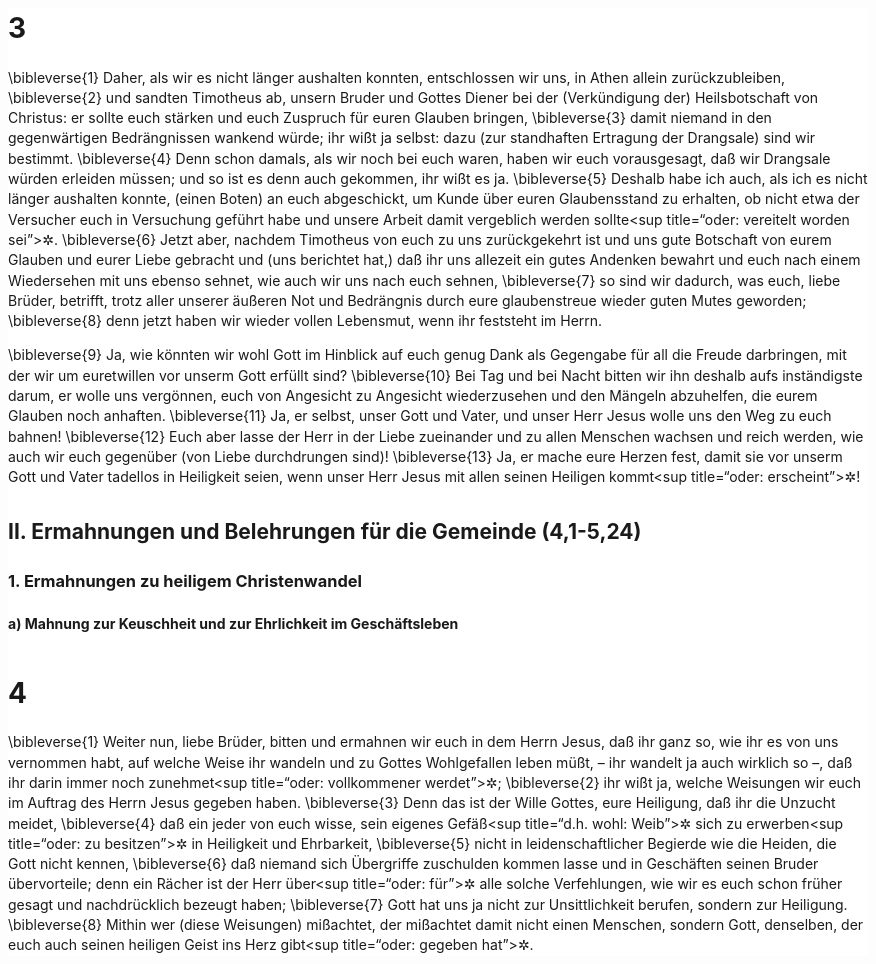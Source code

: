 # 3
\bibleverse{1} Daher, als wir es nicht länger aushalten konnten, entschlossen wir uns, in Athen allein zurückzubleiben,
\bibleverse{2} und sandten Timotheus ab, unsern Bruder und Gottes Diener bei der (Verkündigung der) Heilsbotschaft von Christus: er sollte euch stärken und euch Zuspruch für euren Glauben bringen,
\bibleverse{3} damit niemand in den gegenwärtigen Bedrängnissen wankend würde; ihr wißt ja selbst: dazu (zur standhaften Ertragung der Drangsale) sind wir bestimmt.
\bibleverse{4} Denn schon damals, als wir noch bei euch waren, haben wir euch vorausgesagt, daß wir Drangsale würden erleiden müssen; und so ist es denn auch gekommen, ihr wißt es ja.
\bibleverse{5} Deshalb habe ich auch, als ich es nicht länger aushalten konnte, (einen Boten) an euch abgeschickt, um Kunde über euren Glaubensstand zu erhalten, ob nicht etwa der Versucher euch in Versuchung geführt habe und unsere Arbeit damit vergeblich werden sollte<sup title=“oder: vereitelt worden sei”>&#x2732;</sup>.
\bibleverse{6} Jetzt aber, nachdem Timotheus von euch zu uns zurückgekehrt ist und uns gute Botschaft von eurem Glauben und eurer Liebe gebracht und (uns berichtet hat,) daß ihr uns allezeit ein gutes Andenken bewahrt und euch nach einem Wiedersehen mit uns ebenso sehnet, wie auch wir uns nach euch sehnen,
\bibleverse{7} so sind wir dadurch, was euch, liebe Brüder, betrifft, trotz aller unserer äußeren Not und Bedrängnis durch eure glaubenstreue wieder guten Mutes geworden;
\bibleverse{8} denn jetzt haben wir wieder vollen Lebensmut, wenn ihr feststeht im Herrn.

\bibleverse{9} Ja, wie könnten wir wohl Gott im Hinblick auf euch genug Dank als Gegengabe für all die Freude darbringen, mit der wir um euretwillen vor unserm Gott erfüllt sind?
\bibleverse{10} Bei Tag und bei Nacht bitten wir ihn deshalb aufs inständigste darum, er wolle uns vergönnen, euch von Angesicht zu Angesicht wiederzusehen und den Mängeln abzuhelfen, die eurem Glauben noch anhaften.
\bibleverse{11} Ja, er selbst, unser Gott und Vater, und unser Herr Jesus wolle uns den Weg zu euch bahnen!
\bibleverse{12} Euch aber lasse der Herr in der Liebe zueinander und zu allen Menschen wachsen und reich werden, wie auch wir euch gegenüber (von Liebe durchdrungen sind)!
\bibleverse{13} Ja, er mache eure Herzen fest, damit sie vor unserm Gott und Vater tadellos in Heiligkeit seien, wenn unser Herr Jesus mit allen seinen Heiligen kommt<sup title=“oder: erscheint”>&#x2732;</sup>!

## II. Ermahnungen und Belehrungen für die Gemeinde (4,1-5,24)

### 1. Ermahnungen zu heiligem Christenwandel

#### a) Mahnung zur Keuschheit und zur Ehrlichkeit im Geschäftsleben

# 4
\bibleverse{1} Weiter nun, liebe Brüder, bitten und ermahnen wir euch in dem Herrn Jesus, daß ihr ganz so, wie ihr es von uns vernommen habt, auf welche Weise ihr wandeln und zu Gottes Wohlgefallen leben müßt, – ihr wandelt ja auch wirklich so –, daß ihr darin immer noch zunehmet<sup title=“oder: vollkommener werdet”>&#x2732;</sup>;
\bibleverse{2} ihr wißt ja, welche Weisungen wir euch im Auftrag des Herrn Jesus gegeben haben.
\bibleverse{3} Denn das ist der Wille Gottes, eure Heiligung, daß ihr die Unzucht meidet,
\bibleverse{4} daß ein jeder von euch wisse, sein eigenes Gefäß<sup title=“d.h. wohl: Weib”>&#x2732;</sup> sich zu erwerben<sup title=“oder: zu besitzen”>&#x2732;</sup> in Heiligkeit und Ehrbarkeit,
\bibleverse{5} nicht in leidenschaftlicher Begierde wie die Heiden, die Gott nicht kennen,
\bibleverse{6} daß niemand sich Übergriffe zuschulden kommen lasse und in Geschäften seinen Bruder übervorteile; denn ein Rächer ist der Herr über<sup title=“oder: für”>&#x2732;</sup> alle solche Verfehlungen, wie wir es euch schon früher gesagt und nachdrücklich bezeugt haben;
\bibleverse{7} Gott hat uns ja nicht zur Unsittlichkeit berufen, sondern zur Heiligung.
\bibleverse{8} Mithin wer (diese Weisungen) mißachtet, der mißachtet damit nicht einen Menschen, sondern Gott, denselben, der euch auch seinen heiligen Geist ins Herz gibt<sup title=“oder: gegeben hat”>&#x2732;</sup>.
